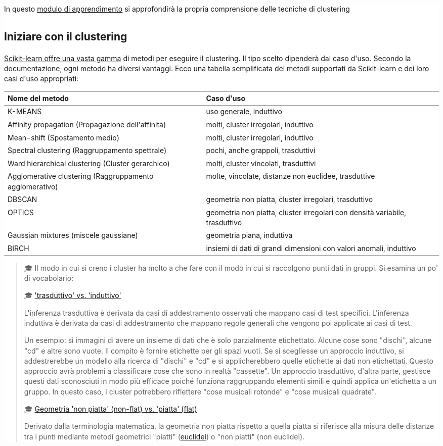 In questo [modulo di apprendimento](https://docs.microsoft.com/learn/modules/train-evaluate-cluster-models?WT.mc_id=academic-77952-leestott) si approfondirà la propria comprensione delle tecniche di clustering

## Iniziare con il clustering

[Scikit-learn offre una vasta gamma](https://scikit-learn.org/stable/modules/clustering.html) di metodi per eseguire il clustering. Il tipo scelto dipenderà dal caso d'uso. Secondo la documentazione, ogni metodo ha diversi vantaggi. Ecco una tabella semplificata dei metodi supportati da Scikit-learn e dei loro casi d'uso appropriati:

| Nome del metodo                                         | Caso d'uso                                                                  |
| :------------------------------------------------------ | :-------------------------------------------------------------------------- |
| K-MEANS                                                 | uso generale, induttivo                                                     |
| Affinity propagation (Propagazione dell'affinità)       | molti, cluster irregolari, induttivo                                        |
| Mean-shift (Spostamento medio)                          | molti, cluster irregolari, induttivo                                        |
| Spectral clustering (Raggruppamento spettrale)          | pochi, anche grappoli, trasduttivi                                          |
| Ward hierarchical clustering (Cluster gerarchico)       | molti, cluster vincolati, trasduttivi                                       |
| Agglomerative clustering (Raggruppamento agglomerativo) | molte, vincolate, distanze non euclidee, trasduttive                        |
| DBSCAN                                                  | geometria non piatta, cluster irregolari, trasduttivo                       |
| OPTICS                                                  | geometria non piatta, cluster irregolari con densità variabile, trasduttivo |
| Gaussian mixtures (miscele gaussiane)                   | geometria piana, induttiva                                                  |
| BIRCH                                                   | insiemi di dati di grandi dimensioni con valori anomali, induttivo          |

> 🎓 Il modo in cui si creno i cluster ha molto a che fare con il modo in cui si raccolgono punti dati in gruppi. Si esamina un po' di vocabolario:
>
> 🎓 ['trasduttivo' vs. 'induttivo'](https://wikipedia.org/wiki/Transduction_(machine_learning))
>
> L'inferenza trasduttiva è derivata da casi di addestramento osservati che mappano casi di test specifici. L'inferenza induttiva è derivata da casi di addestramento che mappano regole generali che vengono poi applicate ai casi di test.
>
> Un esempio: si immagini di avere un insieme di dati che è solo parzialmente etichettato. Alcune cose sono "dischi", alcune "cd" e altre sono vuote. Il compito è fornire etichette per gli spazi vuoti. Se si scegliesse un approccio induttivo, si addestrerebbe un modello alla ricerca di "dischi" e "cd" e si applicherebbero quelle etichette ai dati non etichettati. Questo approccio avrà problemi a classificare cose che sono in realtà "cassette". Un approccio trasduttivo, d'altra parte, gestisce questi dati sconosciuti in modo più efficace poiché funziona raggruppando elementi simili e quindi applica un'etichetta a un gruppo. In questo caso, i cluster potrebbero riflettere "cose musicali rotonde" e "cose musicali quadrate".
>
> 🎓 [Geometria 'non piatta' (non-flat) vs. 'piatta' (flat)](https://datascience.stackexchange.com/questions/52260/terminology-flat-geometry-in-the-context-of-clustering)
>
> Derivato dalla terminologia matematica, la geometria non piatta rispetto a quella piatta si riferisce alla misura delle distanze tra i punti mediante metodi geometrici "piatti" ([euclidei](https://wikipedia.org/wiki/Euclidean_geometry)) o "non piatti" (non euclidei).
>